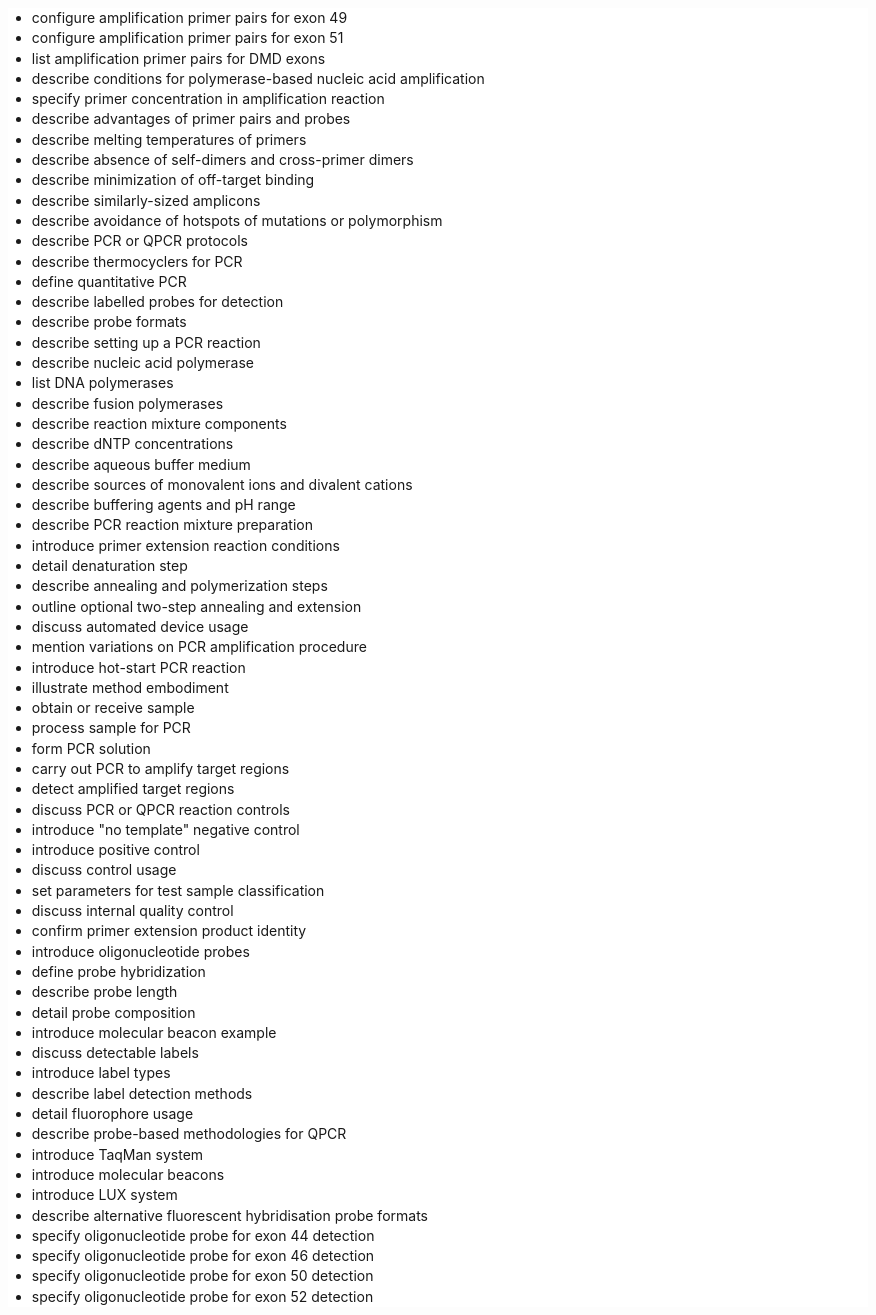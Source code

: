 - configure amplification primer pairs for exon 49
- configure amplification primer pairs for exon 51
- list amplification primer pairs for DMD exons
- describe conditions for polymerase-based nucleic acid amplification
- specify primer concentration in amplification reaction
- describe advantages of primer pairs and probes
- describe melting temperatures of primers
- describe absence of self-dimers and cross-primer dimers
- describe minimization of off-target binding
- describe similarly-sized amplicons
- describe avoidance of hotspots of mutations or polymorphism
- describe PCR or QPCR protocols
- describe thermocyclers for PCR
- define quantitative PCR
- describe labelled probes for detection
- describe probe formats
- describe setting up a PCR reaction
- describe nucleic acid polymerase
- list DNA polymerases
- describe fusion polymerases
- describe reaction mixture components
- describe dNTP concentrations
- describe aqueous buffer medium
- describe sources of monovalent ions and divalent cations
- describe buffering agents and pH range
- describe PCR reaction mixture preparation
- introduce primer extension reaction conditions
- detail denaturation step
- describe annealing and polymerization steps
- outline optional two-step annealing and extension
- discuss automated device usage
- mention variations on PCR amplification procedure
- introduce hot-start PCR reaction
- illustrate method embodiment
- obtain or receive sample
- process sample for PCR
- form PCR solution
- carry out PCR to amplify target regions
- detect amplified target regions
- discuss PCR or QPCR reaction controls
- introduce "no template" negative control
- introduce positive control
- discuss control usage
- set parameters for test sample classification
- discuss internal quality control
- confirm primer extension product identity
- introduce oligonucleotide probes
- define probe hybridization
- describe probe length
- detail probe composition
- introduce molecular beacon example
- discuss detectable labels
- introduce label types
- describe label detection methods
- detail fluorophore usage
- describe probe-based methodologies for QPCR
- introduce TaqMan system
- introduce molecular beacons
- introduce LUX system
- describe alternative fluorescent hybridisation probe formats
- specify oligonucleotide probe for exon 44 detection
- specify oligonucleotide probe for exon 46 detection
- specify oligonucleotide probe for exon 50 detection
- specify oligonucleotide probe for exon 52 detection